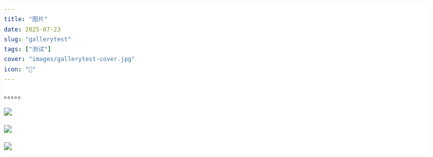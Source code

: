 ```yaml
---
title: "图片"
date: 2025-07-23
slug: "gallerytest"
tags: ["测试"]
cover: "images/gallerytest-cover.jpg"
icon: "👗"
---
```

。。。。。


![](https://prod-files-secure.s3.us-west-2.amazonaws.com/112d0858-5090-4d34-a606-b75eb8d65fd2/de3e500f-6ed4-46e0-a30f-b8cb80b473bb/1000201599.png?X-Amz-Algorithm=AWS4-HMAC-SHA256&X-Amz-Content-Sha256=UNSIGNED-PAYLOAD&X-Amz-Credential=ASIAZI2LB4662D5BFYQH%2F20250724%2Fus-west-2%2Fs3%2Faws4_request&X-Amz-Date=20250724T074730Z&X-Amz-Expires=3600&X-Amz-Security-Token=IQoJb3JpZ2luX2VjEP%2F%2F%2F%2F%2F%2F%2F%2F%2F%2F%2FwEaCXVzLXdlc3QtMiJHMEUCIE6cQdBIeSErQWI1rLoNtuGR%2FViKx5SGd%2BKrGIwDYTtHAiEAsCp2iny0T3d0uKQy8liOGKABt0AQzwS%2FTjRFMNZeLtIq%2FwMIKBAAGgw2Mzc0MjMxODM4MDUiDJivLT4GMkMe9b0DLyrcA%2FZmVx4COgpj6tgVQrUm%2BwTbofkdwhrck9AsxdxS6I8sIlWV0c7dSXwX%2FqT2A0oplJQ85Q3bDADLqVpPcGRuFI7hgaWDz9qotdBLnBD0SZjMxqIL5xeRVYZ%2FOMcfrenQJArVP%2FqFroAv4V0Wkb01xdhQfniPUKrik7BA%2FQcHj0yLeYpAxuiCUrpZ1ulbOkCnfFLkkHhZ6ARa0r73W3mDFuEZY6tdwMJvu%2BJPkFFVPq8MiysDEUhRKRzNI4LnwQAdYpeR%2FxIYUZE55a0TjiGLIw%2FaHxgmK9pa9g2wFTu6ov8bbQn3jgRMEbt4FquLSpUzNfugEzi70JP%2Bdn8rq%2FwXhRXuuYvtNfLSR5qdzQEzh72U40JytKySmKvdi99zTavby2BBN9iHhvRH%2BcJfxtRwgYdDdM6qN%2Fciet%2B%2FKo4e6tkBlSwq7rIm31CvaaHKHPlzqFQHrMogMsOAjVi0M%2BRWSslWeeJE6ZvkBMknLkdmCDaJUmrwEuDQZcDkLoLr8qYohn82DJVqmfd1BLCe%2BUxNiNJL5rPn1hErJCb%2BpqSEZaUlwsHuXgG9ybJ6hYfPsgAUmHXaXU%2By%2Be6H3A9jJ7lRfOGREI2Z8QdHWoGWFwuYGVNPYSvr69Y1wwlCcAqpMOCrh8QGOqUBmVCdx6uX6sc2b5shGDvYYi1QjJmIjAyY5j74%2BLfrrDWrhVcE%2F%2Fd6JUvIQCnBe2L5fONJgwTTe%2FN70oE6%2FT5TZ28xgtFdtKe2aMF242jS8nbDdd6mxJE%2BNhoDjZuwDnfPgqGRxGdTtP0IqY%2FVqo7UAw%2BpiplnKP6z%2B26UYZjBwpSWTgmQVNnXqa0MmE4xUTUzcSxXCZNj0buxKiAEu6rgNet9DCto&X-Amz-Signature=367104537ee18e3a5b5de951b15417e1bff8d2d7d1e79da929a133a1d10fc3bb&X-Amz-SignedHeaders=host&x-amz-checksum-mode=ENABLED&x-id=GetObject)


![](https://prod-files-secure.s3.us-west-2.amazonaws.com/112d0858-5090-4d34-a606-b75eb8d65fd2/bf90e672-8548-4c2b-aac9-fdd23685980c/1000201193.png?X-Amz-Algorithm=AWS4-HMAC-SHA256&X-Amz-Content-Sha256=UNSIGNED-PAYLOAD&X-Amz-Credential=ASIAZI2LB4662D5BFYQH%2F20250724%2Fus-west-2%2Fs3%2Faws4_request&X-Amz-Date=20250724T074730Z&X-Amz-Expires=3600&X-Amz-Security-Token=IQoJb3JpZ2luX2VjEP%2F%2F%2F%2F%2F%2F%2F%2F%2F%2F%2FwEaCXVzLXdlc3QtMiJHMEUCIE6cQdBIeSErQWI1rLoNtuGR%2FViKx5SGd%2BKrGIwDYTtHAiEAsCp2iny0T3d0uKQy8liOGKABt0AQzwS%2FTjRFMNZeLtIq%2FwMIKBAAGgw2Mzc0MjMxODM4MDUiDJivLT4GMkMe9b0DLyrcA%2FZmVx4COgpj6tgVQrUm%2BwTbofkdwhrck9AsxdxS6I8sIlWV0c7dSXwX%2FqT2A0oplJQ85Q3bDADLqVpPcGRuFI7hgaWDz9qotdBLnBD0SZjMxqIL5xeRVYZ%2FOMcfrenQJArVP%2FqFroAv4V0Wkb01xdhQfniPUKrik7BA%2FQcHj0yLeYpAxuiCUrpZ1ulbOkCnfFLkkHhZ6ARa0r73W3mDFuEZY6tdwMJvu%2BJPkFFVPq8MiysDEUhRKRzNI4LnwQAdYpeR%2FxIYUZE55a0TjiGLIw%2FaHxgmK9pa9g2wFTu6ov8bbQn3jgRMEbt4FquLSpUzNfugEzi70JP%2Bdn8rq%2FwXhRXuuYvtNfLSR5qdzQEzh72U40JytKySmKvdi99zTavby2BBN9iHhvRH%2BcJfxtRwgYdDdM6qN%2Fciet%2B%2FKo4e6tkBlSwq7rIm31CvaaHKHPlzqFQHrMogMsOAjVi0M%2BRWSslWeeJE6ZvkBMknLkdmCDaJUmrwEuDQZcDkLoLr8qYohn82DJVqmfd1BLCe%2BUxNiNJL5rPn1hErJCb%2BpqSEZaUlwsHuXgG9ybJ6hYfPsgAUmHXaXU%2By%2Be6H3A9jJ7lRfOGREI2Z8QdHWoGWFwuYGVNPYSvr69Y1wwlCcAqpMOCrh8QGOqUBmVCdx6uX6sc2b5shGDvYYi1QjJmIjAyY5j74%2BLfrrDWrhVcE%2F%2Fd6JUvIQCnBe2L5fONJgwTTe%2FN70oE6%2FT5TZ28xgtFdtKe2aMF242jS8nbDdd6mxJE%2BNhoDjZuwDnfPgqGRxGdTtP0IqY%2FVqo7UAw%2BpiplnKP6z%2B26UYZjBwpSWTgmQVNnXqa0MmE4xUTUzcSxXCZNj0buxKiAEu6rgNet9DCto&X-Amz-Signature=3ed35eb4605394f0c647cfa8f976812db02b4dc5eba1cb6857eea1eb22fe89a5&X-Amz-SignedHeaders=host&x-amz-checksum-mode=ENABLED&x-id=GetObject)


![](https://prod-files-secure.s3.us-west-2.amazonaws.com/112d0858-5090-4d34-a606-b75eb8d65fd2/8c973427-938f-45d7-bb18-1a04fe594b40/1000201154.png?X-Amz-Algorithm=AWS4-HMAC-SHA256&X-Amz-Content-Sha256=UNSIGNED-PAYLOAD&X-Amz-Credential=ASIAZI2LB4662D5BFYQH%2F20250724%2Fus-west-2%2Fs3%2Faws4_request&X-Amz-Date=20250724T074730Z&X-Amz-Expires=3600&X-Amz-Security-Token=IQoJb3JpZ2luX2VjEP%2F%2F%2F%2F%2F%2F%2F%2F%2F%2F%2FwEaCXVzLXdlc3QtMiJHMEUCIE6cQdBIeSErQWI1rLoNtuGR%2FViKx5SGd%2BKrGIwDYTtHAiEAsCp2iny0T3d0uKQy8liOGKABt0AQzwS%2FTjRFMNZeLtIq%2FwMIKBAAGgw2Mzc0MjMxODM4MDUiDJivLT4GMkMe9b0DLyrcA%2FZmVx4COgpj6tgVQrUm%2BwTbofkdwhrck9AsxdxS6I8sIlWV0c7dSXwX%2FqT2A0oplJQ85Q3bDADLqVpPcGRuFI7hgaWDz9qotdBLnBD0SZjMxqIL5xeRVYZ%2FOMcfrenQJArVP%2FqFroAv4V0Wkb01xdhQfniPUKrik7BA%2FQcHj0yLeYpAxuiCUrpZ1ulbOkCnfFLkkHhZ6ARa0r73W3mDFuEZY6tdwMJvu%2BJPkFFVPq8MiysDEUhRKRzNI4LnwQAdYpeR%2FxIYUZE55a0TjiGLIw%2FaHxgmK9pa9g2wFTu6ov8bbQn3jgRMEbt4FquLSpUzNfugEzi70JP%2Bdn8rq%2FwXhRXuuYvtNfLSR5qdzQEzh72U40JytKySmKvdi99zTavby2BBN9iHhvRH%2BcJfxtRwgYdDdM6qN%2Fciet%2B%2FKo4e6tkBlSwq7rIm31CvaaHKHPlzqFQHrMogMsOAjVi0M%2BRWSslWeeJE6ZvkBMknLkdmCDaJUmrwEuDQZcDkLoLr8qYohn82DJVqmfd1BLCe%2BUxNiNJL5rPn1hErJCb%2BpqSEZaUlwsHuXgG9ybJ6hYfPsgAUmHXaXU%2By%2Be6H3A9jJ7lRfOGREI2Z8QdHWoGWFwuYGVNPYSvr69Y1wwlCcAqpMOCrh8QGOqUBmVCdx6uX6sc2b5shGDvYYi1QjJmIjAyY5j74%2BLfrrDWrhVcE%2F%2Fd6JUvIQCnBe2L5fONJgwTTe%2FN70oE6%2FT5TZ28xgtFdtKe2aMF242jS8nbDdd6mxJE%2BNhoDjZuwDnfPgqGRxGdTtP0IqY%2FVqo7UAw%2BpiplnKP6z%2B26UYZjBwpSWTgmQVNnXqa0MmE4xUTUzcSxXCZNj0buxKiAEu6rgNet9DCto&X-Amz-Signature=58c0cd666ad79cdccb9f1465973e34d4c5e54e6fd577ee3fc935d8052580f313&X-Amz-SignedHeaders=host&x-amz-checksum-mode=ENABLED&x-id=GetObject)

